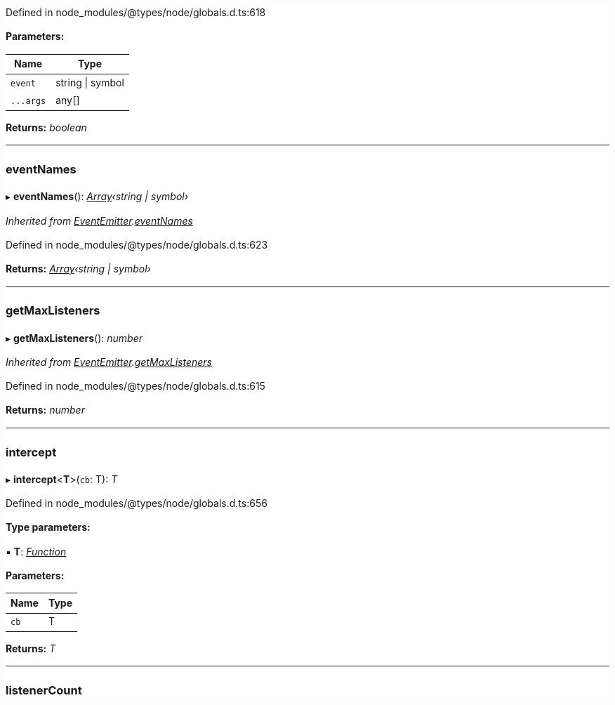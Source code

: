 Defined in node_modules/@types/node/globals.d.ts:618

**Parameters:**

Name | Type |
------ | ------ |
`event` | string &#124; symbol |
`...args` | any[] |

**Returns:** *boolean*

___

###  eventNames

▸ **eventNames**(): *[Array](regexpmatcharray.md#array)‹string | symbol›*

*Inherited from [EventEmitter](../classes/nodejs.eventemitter.md).[eventNames](../classes/nodejs.eventemitter.md#eventnames)*

Defined in node_modules/@types/node/globals.d.ts:623

**Returns:** *[Array](regexpmatcharray.md#array)‹string | symbol›*

___

###  getMaxListeners

▸ **getMaxListeners**(): *number*

*Inherited from [EventEmitter](../classes/nodejs.eventemitter.md).[getMaxListeners](../classes/nodejs.eventemitter.md#getmaxlisteners)*

Defined in node_modules/@types/node/globals.d.ts:615

**Returns:** *number*

___

###  intercept

▸ **intercept**<**T**>(`cb`: T): *T*

Defined in node_modules/@types/node/globals.d.ts:656

**Type parameters:**

▪ **T**: *[Function](function.md)*

**Parameters:**

Name | Type |
------ | ------ |
`cb` | T |

**Returns:** *T*

___

###  listenerCount

